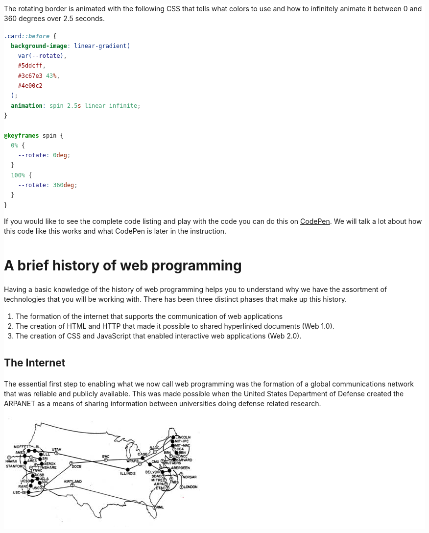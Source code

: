 The rotating border is animated with the following CSS that tells what colors to use and how to infinitely animate it between 0 and 360 degrees over 2.5 seconds.

```css
.card::before {
  background-image: linear-gradient(
    var(--rotate),
    #5ddcff,
    #3c67e3 43%,
    #4e00c2
  );
  animation: spin 2.5s linear infinite;
}

@keyframes spin {
  0% {
    --rotate: 0deg;
  }
  100% {
    --rotate: 360deg;
  }
}
```

If you would like to see the complete code listing and play with the code you can do this on [CodePen](https://codepen.io/leesjensen/pen/KKBwYKR). We will talk a lot about how this code like this works and what CodePen is later in the instruction.



# A brief history of web programming

Having a basic knowledge of the history of web programming helps you to understand why we have the assortment of technologies that you will be working with. There has been three distinct phases that make up this history.

1. The formation of the internet that supports the communication of web applications
1. The creation of HTML and HTTP that made it possible to shared hyperlinked documents (Web 1.0).
1. The creation of CSS and JavaScript that enabled interactive web applications (Web 2.0).

## The Internet

The essential first step to enabling what we now call web programming was the formation of a global communications network that was reliable and publicly available. This was made possible when the United States Department of Defense created the ARPANET as a means of sharing information between universities doing defense related research.

<img src="arpanet1970s.jpg">
